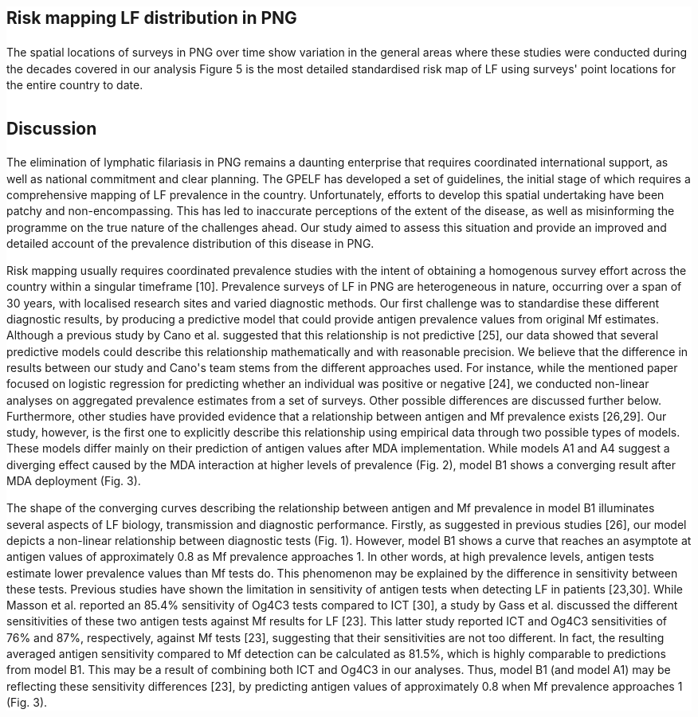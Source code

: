 
## Risk mapping LF distribution in PNG

The spatial locations of surveys in PNG over time show variation in the general areas where these studies were conducted during the decades covered in our analysis   Figure 5 is the most detailed standardised risk map of LF using surveys' point locations for the entire country to date.


## Discussion

The elimination of lymphatic filariasis in PNG remains a daunting enterprise that requires coordinated international support, as well as national commitment and clear planning. The GPELF has developed a set of guidelines, the initial stage of which requires a comprehensive mapping of LF prevalence in the country. Unfortunately, efforts to develop this spatial undertaking have been patchy and non-encompassing. This has led to inaccurate perceptions of the extent of the disease, as well as misinforming the programme on the true nature of the challenges ahead. Our study aimed to assess this situation and provide an improved and detailed account of the prevalence distribution of this disease in PNG.

Risk mapping usually requires coordinated prevalence studies with the intent of obtaining a homogenous survey effort across the country within a singular timeframe [10]. Prevalence surveys of LF in PNG are heterogeneous in nature, occurring over a span of 30 years, with localised research sites and varied diagnostic methods. Our first challenge was to standardise these different diagnostic results, by producing a predictive model that could provide antigen prevalence values from original Mf estimates. Although a previous study by Cano et al. suggested that this relationship is not predictive [25], our data showed that several predictive models could describe this relationship mathematically and with reasonable precision. We believe that the difference in results between our study and Cano's team stems from the different approaches used. For instance, while the mentioned paper focused on logistic regression for predicting whether an individual was positive or negative [24], we conducted non-linear analyses on aggregated prevalence estimates from a set of surveys. Other possible differences are discussed further below. Furthermore, other studies have provided evidence that a relationship between antigen and Mf prevalence exists [26,29]. Our study, however, is the first one to explicitly describe this relationship using empirical data through two possible types of models. These models differ mainly on their prediction of antigen values after MDA implementation. While models A1 and A4 suggest a diverging effect caused by the MDA interaction at higher levels of prevalence (Fig. 2), model B1 shows a converging result after MDA deployment (Fig. 3).

The shape of the converging curves describing the relationship between antigen and Mf prevalence in model B1 illuminates several aspects of LF biology, transmission and diagnostic performance. Firstly, as suggested in previous studies [26], our model depicts a non-linear relationship between diagnostic tests (Fig. 1). However, model B1 shows a curve that reaches an asymptote at antigen values of approximately 0.8 as Mf prevalence approaches 1. In other words, at high prevalence levels, antigen tests estimate lower prevalence values than Mf tests do. This phenomenon may be explained by the difference in sensitivity between these tests. Previous studies have shown the limitation in sensitivity of antigen tests when detecting LF in patients [23,30]. While Masson et al. reported an 85.4% sensitivity of Og4C3 tests compared to ICT [30], a study by Gass et al. discussed the different sensitivities of these two antigen tests against Mf results for LF [23]. This latter study reported ICT and Og4C3 sensitivities of 76% and 87%, respectively, against Mf tests [23], suggesting that their sensitivities are not too different. In fact, the resulting averaged antigen sensitivity compared to Mf detection can be calculated as 81.5%, which is highly comparable to predictions from model B1. This may be a result of combining both ICT and Og4C3 in our analyses. Thus, model B1 (and model A1) may be reflecting these sensitivity differences [23], by predicting antigen values of approximately 0.8 when Mf prevalence approaches 1 (Fig. 3).

